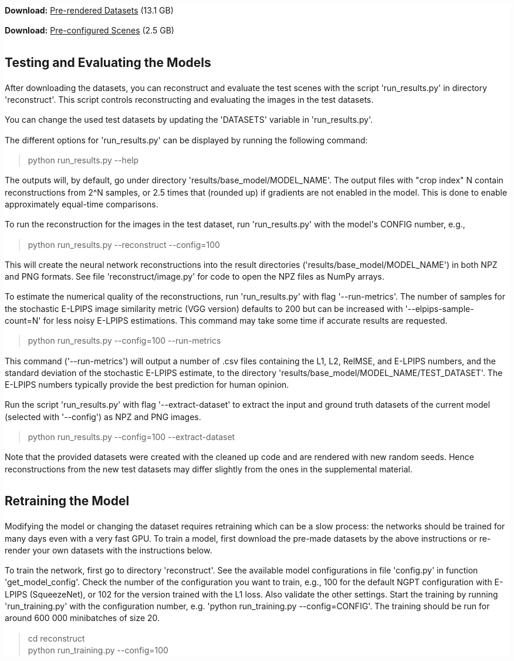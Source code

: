 **Download:** [Pre-rendered Datasets](https://doi.org/10.5281/zenodo.3588466) (13.1 GB)

**Download:** [Pre-configured Scenes](https://doi.org/10.5281/zenodo.3588482) (2.5 GB)


## Testing and Evaluating the Models

After downloading the datasets, you can reconstruct and evaluate the test scenes with the script 'run_results.py' in directory 'reconstruct'. This script controls reconstructing and evaluating the images in the test datasets.

You can change the used test datasets by updating the 'DATASETS' variable in 'run_results.py'.

The different options for 'run_results.py' can be displayed by running the following command:
>python run_results.py --help

The outputs will, by default, go under directory 'results/base_model/MODEL_NAME'. The output files with "crop index" N contain reconstructions from 2^N samples, or 2.5 times that (rounded up) if gradients are not enabled in the model. This is done to enable approximately equal-time comparisons.

To run the reconstruction for the images in the test dataset, run 'run_results.py' with the model's CONFIG number, e.g.,
>python run_results.py --reconstruct --config=100

This will create the neural network reconstructions into the result directories ('results/base_model/MODEL_NAME') in both NPZ and PNG formats. See file 'reconstruct/image.py' for code to open the NPZ files as NumPy arrays.

To estimate the numerical quality of the reconstructions, run 'run_results.py' with flag '--run-metrics'. The number of samples for the stochastic E-LPIPS image similarity metric (VGG version) defaults to 200 but can be increased with '--elpips-sample-count=N' for less noisy E-LPIPS estimations. This command may take some time if accurate results are requested.
>python run_results.py --config=100 --run-metrics

This command ('--run-metrics') will output a number of .csv files containing the L1, L2, RelMSE, and E-LPIPS numbers, and the standard deviation of the stochastic E-LPIPS estimate, to the directory 'results/base_model/MODEL_NAME/TEST_DATASET'. The E-LPIPS numbers typically provide the best prediction for human opinion.

Run the script 'run_results.py' with flag '--extract-dataset' to extract the input and ground truth datasets of the current model (selected with '--config') as NPZ and PNG images.
>python run_results.py --config=100 --extract-dataset

Note that the provided datasets were created with the cleaned up code and are rendered with new random seeds. Hence reconstructions from the new test datasets may differ slightly from the ones in the supplemental material.


## Retraining the Model

Modifying the model or changing the dataset requires retraining which can be a slow process: the networks should be trained for many days even with a very fast GPU. To train a model, first download the pre-made datasets by the above instructions or re-render your own datasets with the instructions below.

To train the network, first go to directory 'reconstruct'. See the available model configurations in file 'config.py' in function 'get_model_config'. Check the number of the configuration you want to train, e.g., 100 for the default NGPT configuration with E-LPIPS (SqueezeNet), or 102 for the version trained with the L1 loss. Also validate the other settings. Start the training by running 'run_training.py' with the configuration number, e.g. 'python run_training.py --config=CONFIG'. The training should be run for around 600 000 minibatches of size 20.
>cd reconstruct<br>
>python run_training.py --config=100
